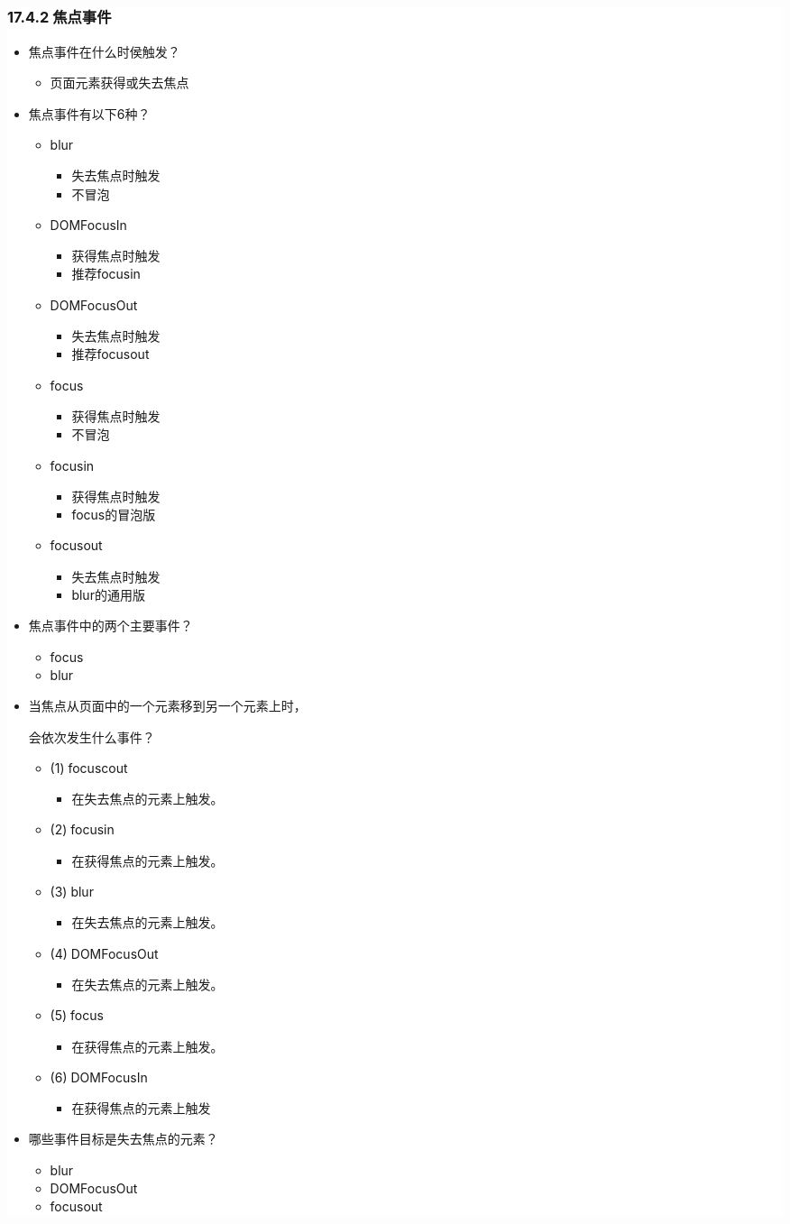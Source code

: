 ### **17.4.2** 焦点事件 

- 焦点事件在什么时侯触发？
  - 页面元素获得或失去焦点

- 焦点事件有以下6种？

  - blur
    - 失去焦点时触发
    - 不冒泡

  - DOMFocusIn
    - 获得焦点时触发
    - 推荐focusin 

  - DOMFocusOut
    - 失去焦点时触发
    - 推荐focusout

  - focus
    - 获得焦点时触发
    - 不冒泡

  - focusin
    - 获得焦点时触发
    - focus的冒泡版

  - focusout
    - 失去焦点时触发
    - blur的通用版

- 焦点事件中的两个主要事件？
  - focus
  - blur

- 当焦点从页面中的一个元素移到另一个元素上时，

  会依次发生什么事件？

  - (1) focuscout
    - 在失去焦点的元素上触发。 

  - (2) focusin
    - 在获得焦点的元素上触发。 

  - (3) blur
    - 在失去焦点的元素上触发。 

  - (4) DOMFocusOut
    - 在失去焦点的元素上触发。 

  - (5) focus
    - 在获得焦点的元素上触发。 

  - (6) DOMFocusIn
    - 在获得焦点的元素上触发

- 哪些事件目标是失去焦点的元素？
  - blur
  - DOMFocusOut
  - focusout
